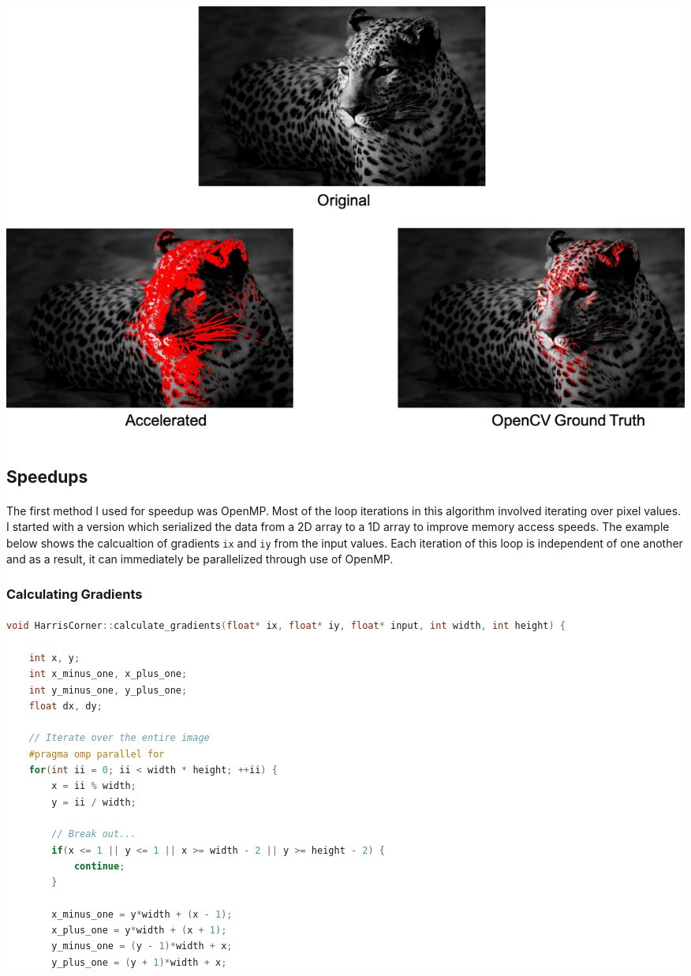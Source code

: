 ![Leopard Result](report/comparison.png)

## Speedups
The first method I used for speedup was OpenMP. Most of the loop iterations
in this algorithm involved iterating over pixel values. I started with a version
which serialized the data from a 2D array to a 1D array to improve memory
access speeds. The example below shows the calcualtion of gradients `ix` and 
`iy` from the input values. Each iteration of this loop is independent of one
another and as a result, it can immediately be parallelized through use of 
OpenMP.

### Calculating Gradients
```cpp
void HarrisCorner::calculate_gradients(float* ix, float* iy, float* input, int width, int height) {

    int x, y;
    int x_minus_one, x_plus_one;
    int y_minus_one, y_plus_one;
    float dx, dy;

    // Iterate over the entire image
    #pragma omp parallel for
    for(int ii = 0; ii < width * height; ++ii) {
        x = ii % width;
        y = ii / width;

        // Break out...
        if(x <= 1 || y <= 1 || x >= width - 2 || y >= height - 2) {
            continue;
        }

        x_minus_one = y*width + (x - 1);
        x_plus_one = y*width + (x + 1);
        y_minus_one = (y - 1)*width + x;
        y_plus_one = (y + 1)*width + x;
```